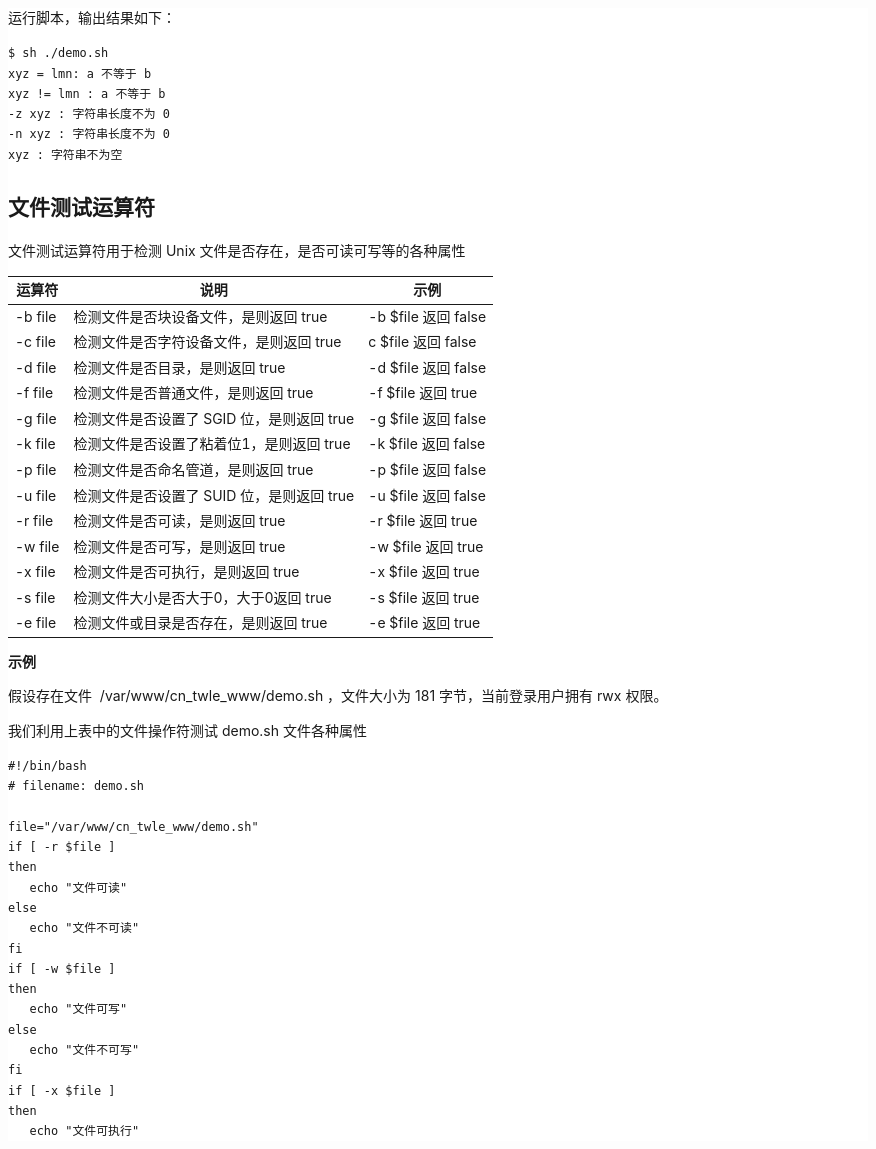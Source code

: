 运行脚本，输出结果如下：

```shell
$ sh ./demo.sh
xyz = lmn: a 不等于 b
xyz != lmn : a 不等于 b
-z xyz : 字符串长度不为 0
-n xyz : 字符串长度不为 0
xyz : 字符串不为空
```

## 文件测试运算符

文件测试运算符用于检测 Unix 文件是否存在，是否可读可写等的各种属性

| 运算符 | 说明 | 示例 |
| --- | --- | --- |
| -b file | 检测文件是否块设备文件，是则返回 true | -b \$file  返回 false |
| -c file | 检测文件是否字符设备文件，是则返回 true | c \$file 返回 false |
| -d file | 检测文件是否目录，是则返回 true | -d \$file 返回 false |
| -f file | 检测文件是否普通文件，是则返回 true | -f \$file 返回 true |
| -g file | 检测文件是否设置了 SGID 位，是则返回 true | -g \$file 返回 false |
| -k file | 检测文件是否设置了粘着位1，是则返回 true | -k \$file 返回 false |
| -p file | 检测文件是否命名管道，是则返回 true | -p \$file 返回 false |
| -u file | 检测文件是否设置了 SUID 位，是则返回 true | -u \$file 返回 false |
| -r file | 检测文件是否可读，是则返回 true | -r \$file 返回 true |
| -w file | 检测文件是否可写，是则返回 true | -w \$file 返回 true |
| -x file | 检测文件是否可执行，是则返回 true | -x \$file 返回 true |
| -s file | 检测文件大小是否大于0，大于0返回 true | -s \$file 返回 true |
| -e file | 检测文件或目录是否存在，是则返回 true | -e \$file 返回 true |


**示例**

假设存在文件  /var/www/cn_twle_www/demo.sh ，文件大小为 181 字节，当前登录用户拥有 rwx 权限。

我们利用上表中的文件操作符测试 demo.sh 文件各种属性

```shell
#!/bin/bash
# filename: demo.sh

file="/var/www/cn_twle_www/demo.sh"
if [ -r $file ]
then
   echo "文件可读"
else
   echo "文件不可读"
fi
if [ -w $file ]
then
   echo "文件可写"
else
   echo "文件不可写"
fi
if [ -x $file ]
then
   echo "文件可执行"
```